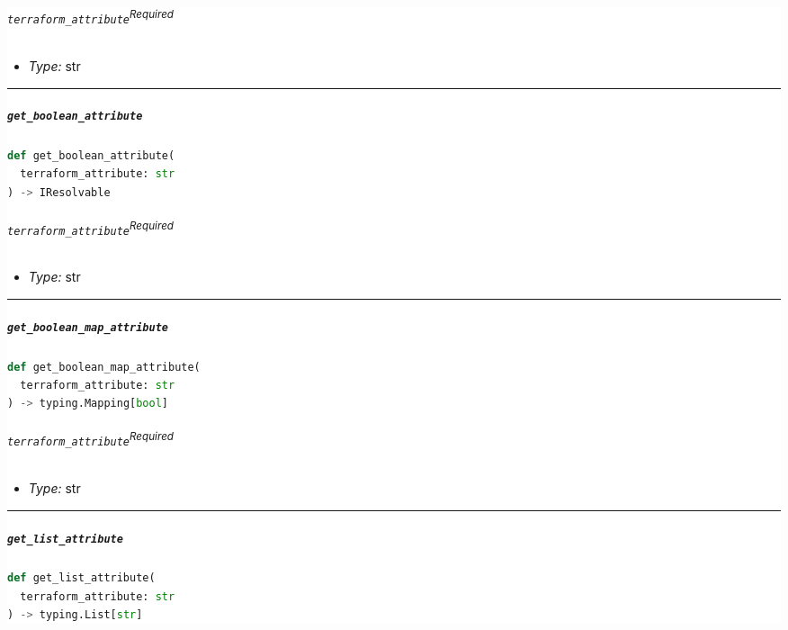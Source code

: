 ###### `terraform_attribute`<sup>Required</sup> <a name="terraform_attribute" id="@cdktf/provider-cloudflare.snippets.SnippetsMetadataOutputReference.getAnyMapAttribute.parameter.terraformAttribute"></a>

- *Type:* str

---

##### `get_boolean_attribute` <a name="get_boolean_attribute" id="@cdktf/provider-cloudflare.snippets.SnippetsMetadataOutputReference.getBooleanAttribute"></a>

```python
def get_boolean_attribute(
  terraform_attribute: str
) -> IResolvable
```

###### `terraform_attribute`<sup>Required</sup> <a name="terraform_attribute" id="@cdktf/provider-cloudflare.snippets.SnippetsMetadataOutputReference.getBooleanAttribute.parameter.terraformAttribute"></a>

- *Type:* str

---

##### `get_boolean_map_attribute` <a name="get_boolean_map_attribute" id="@cdktf/provider-cloudflare.snippets.SnippetsMetadataOutputReference.getBooleanMapAttribute"></a>

```python
def get_boolean_map_attribute(
  terraform_attribute: str
) -> typing.Mapping[bool]
```

###### `terraform_attribute`<sup>Required</sup> <a name="terraform_attribute" id="@cdktf/provider-cloudflare.snippets.SnippetsMetadataOutputReference.getBooleanMapAttribute.parameter.terraformAttribute"></a>

- *Type:* str

---

##### `get_list_attribute` <a name="get_list_attribute" id="@cdktf/provider-cloudflare.snippets.SnippetsMetadataOutputReference.getListAttribute"></a>

```python
def get_list_attribute(
  terraform_attribute: str
) -> typing.List[str]
```
